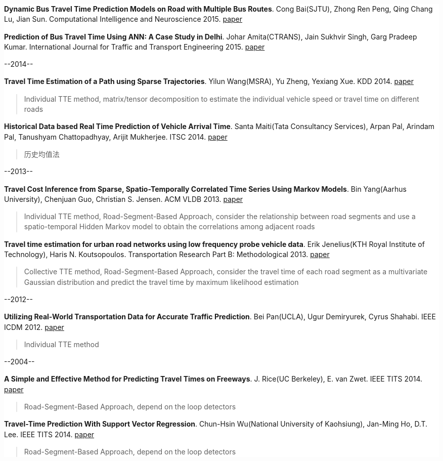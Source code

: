 **Dynamic Bus Travel Time Prediction Models on Road with Multiple Bus Routes**. Cong Bai(SJTU), Zhong Ren Peng, Qing Chang Lu, Jian Sun. Computational Intelligence and Neuroscience 2015. [paper](https://www.hindawi.com/journals/cin/2015/432389/)

**Prediction of Bus Travel Time Using ANN: A Case Study in Delhi**. Johar Amita(CTRANS), Jain Sukhvir Singh, Garg Pradeep Kumar. International Journal for Traffic and Transport Engineering 2015. [paper](https://www.sciencedirect.com/science/article/pii/S2352146516307062)

--2014--

**Travel Time Estimation of a Path using Sparse Trajectories**. Yilun Wang(MSRA), Yu Zheng, Yexiang Xue. KDD 2014. [paper](https://dl.acm.org/doi/10.1145/2623330.2623656)

> Individual TTE method, matrix/tensor decomposition to estimate the individual vehicle speed or travel time on different roads

**Historical Data based Real Time Prediction of Vehicle Arrival Time**. Santa Maiti(Tata Consultancy Services), Arpan Pal, Arindam Pal, Tanushyam Chattopadhyay, Arijit Mukherjee. ITSC 2014. [paper](https://ieeexplore.ieee.org/document/6957960)

> 历史均值法

--2013--

**Travel Cost Inference from Sparse, Spatio-Temporally Correlated Time Series Using Markov Models**. Bin Yang(Aarhus University), Chenjuan Guo, Christian S. Jensen. ACM VLDB 2013. [paper](https://dl.acm.org/doi/10.14778/2536360.2536375)

> Individual TTE method, Road-Segment-Based Approach,  consider the relationship between road segments and use a spatio-temporal Hidden Markov model to obtain the correlations among adjacent roads

**Travel time estimation for urban road networks using low frequency probe vehicle data**. Erik Jenelius(KTH Royal Institute of Technology), Haris N. Koutsopoulos. Transportation Research Part B: Methodological 2013. [paper](https://www.sciencedirect.com/science/article/abs/pii/S0191261513000489)

> Collective TTE method, Road-Segment-Based Approach, consider the travel time of each
> road segment as a multivariate Gaussian distribution and predict the travel time by maximum likelihood estimation

--2012--

**Utilizing Real-World Transportation Data for Accurate Traffic Prediction**. Bei Pan(UCLA), Ugur Demiryurek, Cyrus Shahabi. IEEE ICDM 2012. [paper](https://ieeexplore.ieee.org/document/6413867)

> Individual TTE method

--2004--

**A Simple and Effective Method for Predicting Travel Times on Freeways**. J. Rice(UC Berkeley), E. van Zwet. IEEE TITS 2014. [paper](https://ieeexplore.ieee.org/document/1331390)

> Road-Segment-Based Approach, depend on the loop detectors

**Travel-Time Prediction With Support Vector Regression**. Chun-Hsin Wu(National University of Kaohsiung), Jan-Ming Ho, D.T. Lee. IEEE TITS 2014. [paper](https://ieeexplore.ieee.org/document/1364002)

> Road-Segment-Based Approach, depend on the loop detectors